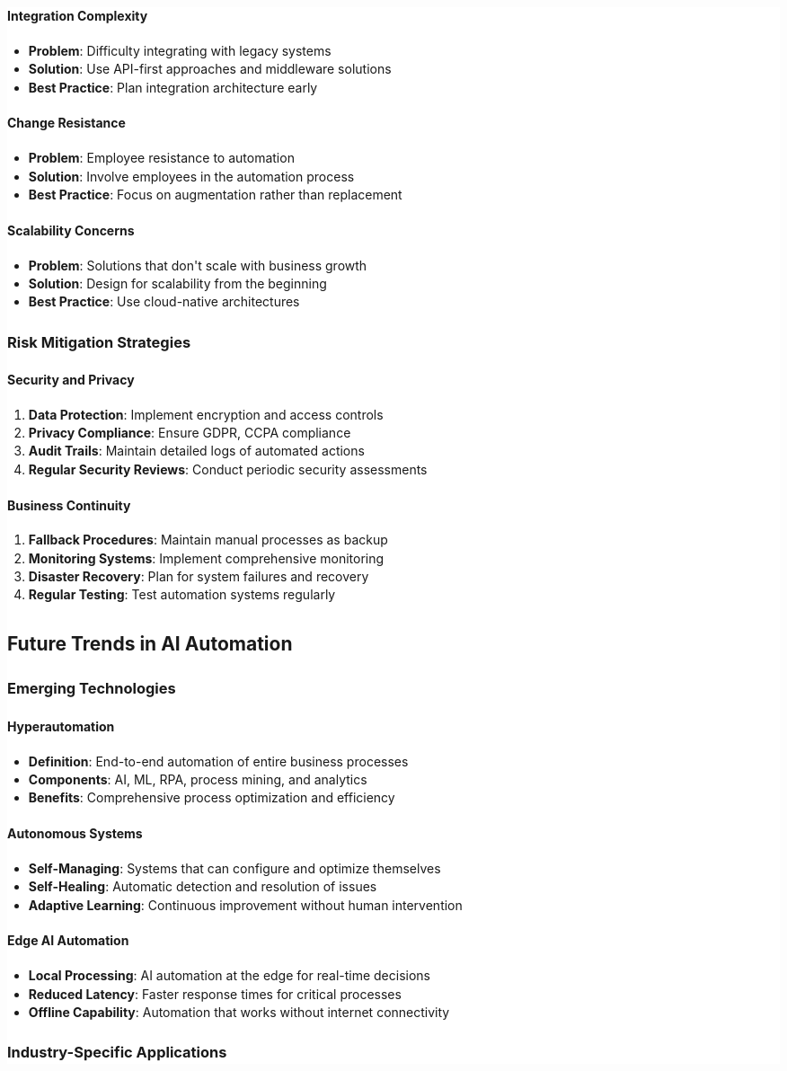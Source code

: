 #### Integration Complexity
- **Problem**: Difficulty integrating with legacy systems
- **Solution**: Use API-first approaches and middleware solutions
- **Best Practice**: Plan integration architecture early

#### Change Resistance
- **Problem**: Employee resistance to automation
- **Solution**: Involve employees in the automation process
- **Best Practice**: Focus on augmentation rather than replacement

#### Scalability Concerns
- **Problem**: Solutions that don't scale with business growth
- **Solution**: Design for scalability from the beginning
- **Best Practice**: Use cloud-native architectures

### Risk Mitigation Strategies

#### Security and Privacy
1. **Data Protection**: Implement encryption and access controls
2. **Privacy Compliance**: Ensure GDPR, CCPA compliance
3. **Audit Trails**: Maintain detailed logs of automated actions
4. **Regular Security Reviews**: Conduct periodic security assessments

#### Business Continuity
1. **Fallback Procedures**: Maintain manual processes as backup
2. **Monitoring Systems**: Implement comprehensive monitoring
3. **Disaster Recovery**: Plan for system failures and recovery
4. **Regular Testing**: Test automation systems regularly

## Future Trends in AI Automation

### Emerging Technologies

#### Hyperautomation
- **Definition**: End-to-end automation of entire business processes
- **Components**: AI, ML, RPA, process mining, and analytics
- **Benefits**: Comprehensive process optimization and efficiency

#### Autonomous Systems
- **Self-Managing**: Systems that can configure and optimize themselves
- **Self-Healing**: Automatic detection and resolution of issues
- **Adaptive Learning**: Continuous improvement without human intervention

#### Edge AI Automation
- **Local Processing**: AI automation at the edge for real-time decisions
- **Reduced Latency**: Faster response times for critical processes
- **Offline Capability**: Automation that works without internet connectivity

### Industry-Specific Applications
